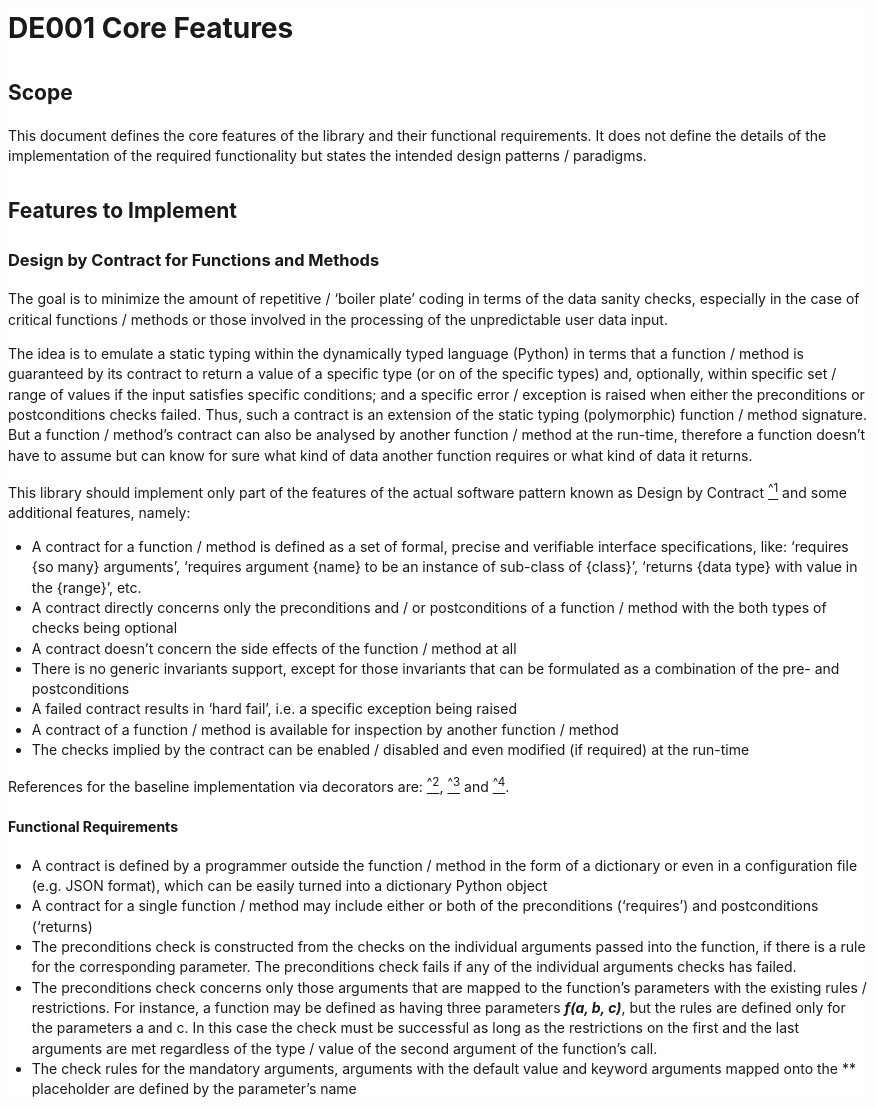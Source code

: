 # DE001 Core Features

## Scope

This document defines the core features of the library and their functional requirements. It does not define the details of the implementation of the required functionality but states the intended design patterns / paradigms.

## Features to Implement

### Design by Contract for Functions and Methods

The goal is to minimize the amount of repetitive / ‘boiler plate’ coding in terms of the data sanity checks, especially in the case of critical functions / methods or those involved in the processing of the unpredictable user data input.

The idea is to emulate a static typing within the dynamically typed language (Python) in terms that a function / method is guaranteed by its contract to return a value of a specific type (or on of the specific types) and, optionally, within specific set / range of values if the input satisfies specific conditions; and a specific error / exception is raised when either the preconditions or postconditions checks failed. Thus, such a contract is an extension of the static typing (polymorphic) function / method signature. But a function / method’s contract can also be analysed by another function / method at the run-time, therefore a function doesn’t have to assume but can know for sure what kind of data another function requires or what kind of data it returns.

This library should implement only part of the features of the actual software pattern known as Design by Contract <a id="bref1">[<sup>^1</sup>](#aref1)</a> and some additional features, namely:

* A contract for a function / method is defined as a set of formal, precise and verifiable interface specifications, like: ‘requires {so many} arguments’, ‘requires argument {name} to be an instance of sub-class of {class}’, ‘returns {data type} with value in the {range}’, etc.
* A contract directly concerns only the preconditions and / or postconditions of a function / method with the both types of checks being optional
* A contract doesn’t concern the side effects of the function / method at all
* There is no generic invariants support, except for those invariants that can be formulated as a combination of the pre- and postconditions
* A failed contract results in ‘hard fail’, i.e. a specific exception being raised
* A contract of a function / method is available for inspection by another function / method
* The checks implied by the contract can be enabled / disabled and even modified (if required) at the run-time

References for the baseline implementation via decorators are: <a id="bref2">[<sup>^2</sup>](#aref2)</a>, <a id="bref3">[<sup>^3</sup>](#aref3)</a> and <a id="bref4">[<sup>^4</sup>](#aref4)</a>.

#### Functional Requirements

* A contract is defined by a programmer outside the function / method in the form of a dictionary or even in a configuration file (e.g. JSON format), which can be easily turned into a dictionary Python object
* A contract for a single function / method may include either or both of the preconditions (‘requires’) and postconditions (‘returns)
* The preconditions check is constructed from the checks on the individual arguments passed into the function, if there is a rule for the corresponding parameter. The preconditions check fails if any of the individual arguments checks has failed.
* The preconditions check concerns only those arguments that are mapped to the function’s parameters with the existing rules / restrictions. For instance, a function may be defined as having three parameters _**f(a, b, c)**_, but the rules are defined only for the parameters a and c. In this case the check must be successful as long as the restrictions on the first and the last arguments are met regardless of the type / value of the second argument of the function’s call.
* The check rules for the mandatory arguments, arguments with the default value and keyword arguments mapped onto the ** placeholder are defined by the parameter’s name